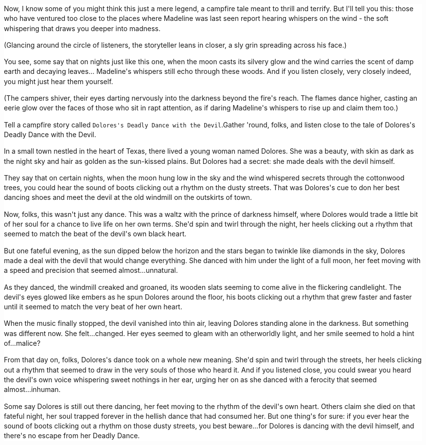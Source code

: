 Now, I know some of you might think this just a mere legend, a campfire tale meant to thrill and terrify. But I'll tell you this: those who have ventured too close to the places where Madeline was last seen report hearing whispers on the wind - the soft whispering that draws you deeper into madness.

(Glancing around the circle of listeners, the storyteller leans in closer, a sly grin spreading across his face.)

You see, some say that on nights just like this one, when the moon casts its silvery glow and the wind carries the scent of damp earth and decaying leaves... Madeline's whispers still echo through these woods. And if you listen closely, very closely indeed, you might just hear them yourself.

(The campers shiver, their eyes darting nervously into the darkness beyond the fire's reach. The flames dance higher, casting an eerie glow over the faces of those who sit in rapt attention, as if daring Madeline's whispers to rise up and claim them too.)<end>

Tell a campfire story called `Dolores's Deadly Dance with the Devil`.<start>Gather 'round, folks, and listen close to the tale of Dolores's Deadly Dance with the Devil.

In a small town nestled in the heart of Texas, there lived a young woman named Dolores. She was a beauty, with skin as dark as the night sky and hair as golden as the sun-kissed plains. But Dolores had a secret: she made deals with the devil himself.

They say that on certain nights, when the moon hung low in the sky and the wind whispered secrets through the cottonwood trees, you could hear the sound of boots clicking out a rhythm on the dusty streets. That was Dolores's cue to don her best dancing shoes and meet the devil at the old windmill on the outskirts of town.

Now, folks, this wasn't just any dance. This was a waltz with the prince of darkness himself, where Dolores would trade a little bit of her soul for a chance to live life on her own terms. She'd spin and twirl through the night, her heels clicking out a rhythm that seemed to match the beat of the devil's own black heart.

But one fateful evening, as the sun dipped below the horizon and the stars began to twinkle like diamonds in the sky, Dolores made a deal with the devil that would change everything. She danced with him under the light of a full moon, her feet moving with a speed and precision that seemed almost...unnatural.

As they danced, the windmill creaked and groaned, its wooden slats seeming to come alive in the flickering candlelight. The devil's eyes glowed like embers as he spun Dolores around the floor, his boots clicking out a rhythm that grew faster and faster until it seemed to match the very beat of her own heart.

When the music finally stopped, the devil vanished into thin air, leaving Dolores standing alone in the darkness. But something was different now. She felt...changed. Her eyes seemed to gleam with an otherworldly light, and her smile seemed to hold a hint of...malice?

From that day on, folks, Dolores's dance took on a whole new meaning. She'd spin and twirl through the streets, her heels clicking out a rhythm that seemed to draw in the very souls of those who heard it. And if you listened close, you could swear you heard the devil's own voice whispering sweet nothings in her ear, urging her on as she danced with a ferocity that seemed almost...inhuman.

Some say Dolores is still out there dancing, her feet moving to the rhythm of the devil's own heart. Others claim she died on that fateful night, her soul trapped forever in the hellish dance that had consumed her. But one thing's for sure: if you ever hear the sound of boots clicking out a rhythm on those dusty streets, you best beware...for Dolores is dancing with the devil himself, and there's no escape from her Deadly Dance.<end>
